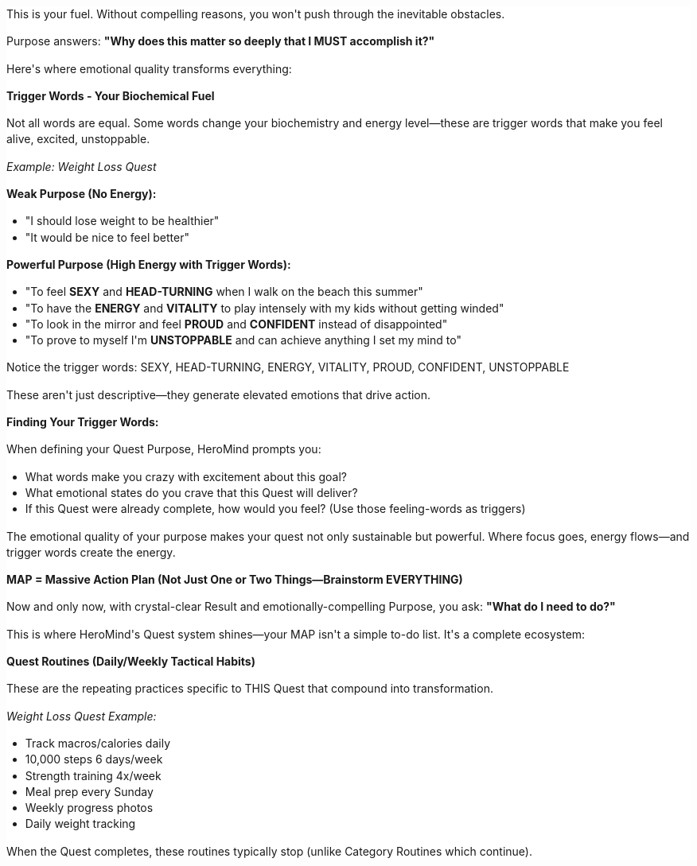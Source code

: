 This is your fuel. Without compelling reasons, you won't push through the inevitable obstacles.

Purpose answers: **"Why does this matter so deeply that I MUST accomplish it?"**

Here's where emotional quality transforms everything:

**Trigger Words - Your Biochemical Fuel**

Not all words are equal. Some words change your biochemistry and energy level—these are trigger words that make you feel alive, excited, unstoppable.

*Example: Weight Loss Quest*

**Weak Purpose (No Energy):**

- "I should lose weight to be healthier"
- "It would be nice to feel better"

**Powerful Purpose (High Energy with Trigger Words):**

- "To feel **SEXY** and **HEAD-TURNING** when I walk on the beach this summer"
- "To have the **ENERGY** and **VITALITY** to play intensely with my kids without getting winded"
- "To look in the mirror and feel **PROUD** and **CONFIDENT** instead of disappointed"
- "To prove to myself I'm **UNSTOPPABLE** and can achieve anything I set my mind to"

Notice the trigger words: SEXY, HEAD-TURNING, ENERGY, VITALITY, PROUD, CONFIDENT, UNSTOPPABLE

These aren't just descriptive—they generate elevated emotions that drive action.

**Finding Your Trigger Words:**

When defining your Quest Purpose, HeroMind prompts you:
- What words make you crazy with excitement about this goal?
- What emotional states do you crave that this Quest will deliver?
- If this Quest were already complete, how would you feel? (Use those feeling-words as triggers)

The emotional quality of your purpose makes your quest not only sustainable but powerful. Where focus goes, energy flows—and trigger words create the energy.

**MAP = Massive Action Plan (Not Just One or Two Things—Brainstorm EVERYTHING)**

Now and only now, with crystal-clear Result and emotionally-compelling Purpose, you ask: **"What do I need to do?"**

This is where HeroMind's Quest system shines—your MAP isn't a simple to-do list. It's a complete ecosystem:

**Quest Routines (Daily/Weekly Tactical Habits)**

These are the repeating practices specific to THIS Quest that compound into transformation.

*Weight Loss Quest Example:*

- Track macros/calories daily
- 10,000 steps 6 days/week
- Strength training 4x/week
- Meal prep every Sunday
- Weekly progress photos
- Daily weight tracking

When the Quest completes, these routines typically stop (unlike Category Routines which continue).
